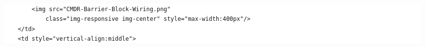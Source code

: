             <img src="CMDR-Barrier-Block-Wiring.png"
                class="img-responsive img-center" style="max-width:400px"/>
        </td>
        <td style="vertical-align:middle">